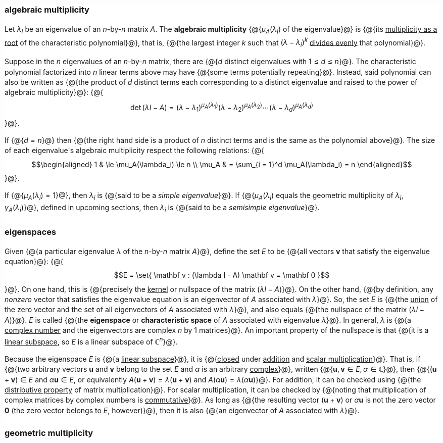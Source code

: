 ### algebraic multiplicity

Let $\lambda_i$ be an eigenvalue of an _n_-by-_n_ matrix $A$. The __algebraic multiplicity__ {@{$\mu_A(λ_i)$ of the eigenvalue}@} is {@{its [multiplicity as a root](multiplicity%20(mathematics).md#multiplicity%20of%20a%20root%20of%20a%20polynomial) of the characteristic polynomial}@}, that is, {@{the largest integer $k$ such that $(\lambda − \lambda_i)^k$ [divides evenly](polynomial%20long%20division.md) that polynomial}@}. 

Suppose in the $n$ eigenvalues of an _n_-by-_n_ matrix, there are {@{$d$ distinct eigenvalues with $1 \le d \le n$}@}. The characteristic polynomial factorized into $n$ linear terms above may have {@{some terms potentially repeating}@}. Instead, said polynomial can also be written as {@{the product of $d$ distinct terms each corresponding to a distinct eigenvalue and raised to the power of algebraic multiplicity}@}: {@{$$\det(\lambda I - A) = (\lambda - \lambda_1)^{\mu_A(\lambda_1)} (\lambda - \lambda_2)^{\mu_A(\lambda_2)} \cdots (\lambda - \lambda_d)^{\mu_A(\lambda_d)}$$}@}. 

If {@{$d = n$}@} then {@{the right hand side is a product of $n$ distinct terms and is the same as the polynomial above}@}. The size of each eigenvalue's algebraic multiplicity respect the following relations: {@{$$\begin{aligned} 1 & \le \mu_A(\lambda_i) \le n \\ \mu_A & = \sum_{i = 1}^d \mu_A(\lambda_i) = n \end{aligned}$$}@}. 

If {@{$\mu_A(\lambda_i) = 1$}@}, then $\lambda_i$ is {@{said to be a _simple eigenvalue_}@}. If {@{$\mu_A(\lambda_i)$ equals the geometric multiplicity of $\lambda_i$, $\gamma_A(\lambda_i)$}@}, defined in upcoming sections, then $\lambda_i$ is {@{said to be a _semisimple eigenvalue_}@}. 

### eigenspaces

Given {@{a particular eigenvalue $\lambda$ of the _n_-by-_n_ matrix $A$}@}, define the set $E$ to be {@{all vectors $\mathbf v$ that satisfy the eigenvalue equation}@}: {@{$$E = \set{ \mathbf v : (\lambda I - A) \mathbf v = \mathbf 0 }$$}@}. On one hand, this is {@{precisely the [kernel](kernel%20(linear%20algebra).md) or nullspace of the matrix $(\lambda I - A)$}@}. On the other hand, {@{by definition, any _nonzero_ vector that satisfies the eigenvalue equation is an eigenvector of $A$ associated with $\lambda$}@}. So, the set $E$ is {@{the [union](union%20(set%20theory).md) of the zero vector and the set of all eigenvectors of $A$ associated with $\lambda$}@}, and also equals {@{the nullspace of the matrix $(\lambda I - A)$}@}. $E$ is called {@{the __eigenspace__ or __characteristic space__ of $A$ associated with eigenvalue $\lambda$}@}. In general, $\lambda$ is {@{a [complex number](complex%20number.md) and the eigenvectors are complex $n$ by 1 matrices}@}. An important property of the nullspace is that {@{it is a [linear subspace](linear%20subspace.md), so $E$ is a linear subspace of $\mathbb C^n$}@}. 

Because the eigenspace $E$ is {@{a [linear subspace](linear%20subspace.md)}@}, it is {@{[closed](closure%20(mathematics).md) under [addition](addition.md) and [scalar multiplication](scalar%20multiplication.md)}@}. That is, if {@{two arbitrary vectors $\mathbf u$ and $\mathbf v$ belong to the set $E$ and $\alpha$ is an arbitrary [complex](complex%20number.md)}@}, written {@{$\mathbf u, \mathbf v \in E, \alpha \in \mathbb C$}@}, then {@{$(\mathbf u + \mathbf v) \in E$ and $\alpha \mathbf u \in E$, or equivalently $A(\mathbf u + \mathbf v) = \lambda (\mathbf u + \mathbf v)$ and $A(\alpha \mathbf u) = \lambda (\alpha \mathbf u)$}@}. For addition, it can be checked using {@{the [distributive property](distributive%20property.md) of matrix multiplication}@}. For scalar multiplication, it can be checked by {@{noting that multiplication of complex matrices by complex numbers is [commutative](commutative%20property.md)}@}. As long as {@{the resulting vector $(\mathbf u + \mathbf v)$ or $\alpha \mathbf u$ is not the zero vector $\mathbf 0$ (the zero vector belongs to $E$, however)}@}, then it is also {@{an eigenvector of $A$ associated with $\lambda$}@}. 

### geometric multiplicity
